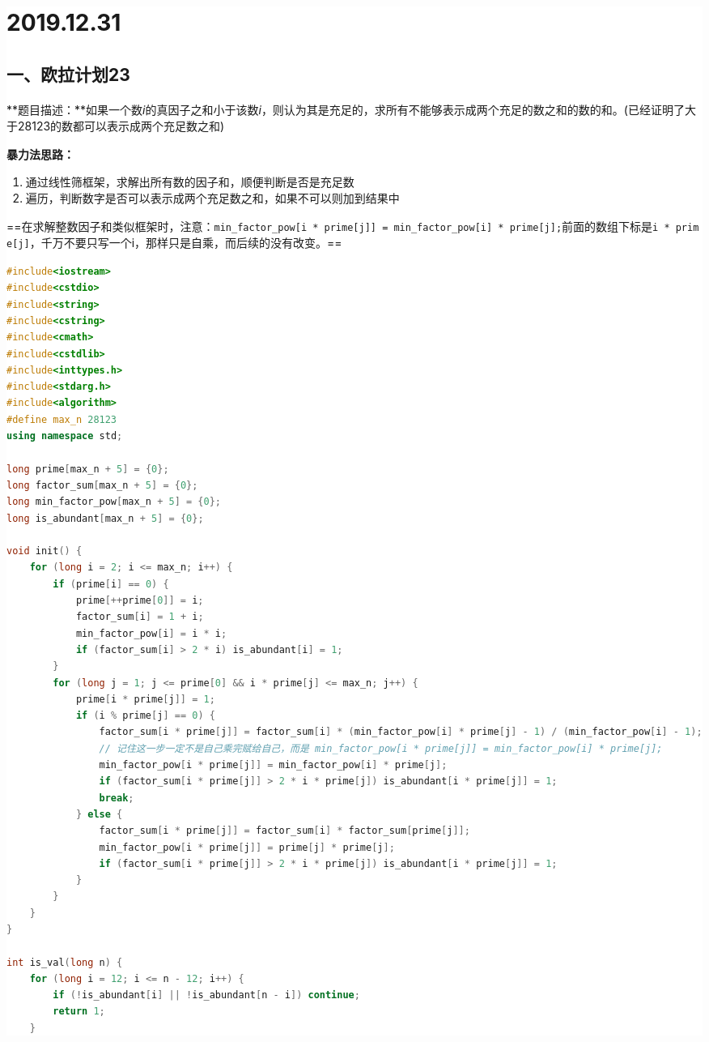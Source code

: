 # 2019.12.31

## 一、欧拉计划23

**题目描述：**如果一个数$i$的真因子之和小于该数$i$，则认为其是充足的，求所有不能够表示成两个充足的数之和的数的和。(已经证明了大于28123的数都可以表示成两个充足数之和)

**暴力法思路：**

1. 通过线性筛框架，求解出所有数的因子和，顺便判断是否是充足数
2. 遍历，判断数字是否可以表示成两个充足数之和，如果不可以则加到结果中

==在求解整数因子和类似框架时，注意：`min_factor_pow[i * prime[j]] = min_factor_pow[i] * prime[j];`前面的数组下标是`i * prime[j]`，千万不要只写一个i，那样只是自乘，而后续的没有改变。==

```c++
#include<iostream>
#include<cstdio>
#include<string>
#include<cstring>
#include<cmath>
#include<cstdlib>
#include<inttypes.h>
#include<stdarg.h>
#include<algorithm>
#define max_n 28123
using namespace std;

long prime[max_n + 5] = {0};
long factor_sum[max_n + 5] = {0};
long min_factor_pow[max_n + 5] = {0};
long is_abundant[max_n + 5] = {0};

void init() {
    for (long i = 2; i <= max_n; i++) {
        if (prime[i] == 0) {
            prime[++prime[0]] = i;
            factor_sum[i] = 1 + i;
            min_factor_pow[i] = i * i;
            if (factor_sum[i] > 2 * i) is_abundant[i] = 1;
        }
        for (long j = 1; j <= prime[0] && i * prime[j] <= max_n; j++) {
            prime[i * prime[j]] = 1;
            if (i % prime[j] == 0) {
                factor_sum[i * prime[j]] = factor_sum[i] * (min_factor_pow[i] * prime[j] - 1) / (min_factor_pow[i] - 1);
                // 记住这一步一定不是自己乘完赋给自己，而是 min_factor_pow[i * prime[j]] = min_factor_pow[i] * prime[j];
                min_factor_pow[i * prime[j]] = min_factor_pow[i] * prime[j];
                if (factor_sum[i * prime[j]] > 2 * i * prime[j]) is_abundant[i * prime[j]] = 1;
                break;
            } else {
                factor_sum[i * prime[j]] = factor_sum[i] * factor_sum[prime[j]];
                min_factor_pow[i * prime[j]] = prime[j] * prime[j];
                if (factor_sum[i * prime[j]] > 2 * i * prime[j]) is_abundant[i * prime[j]] = 1;
            }
        }
    }
}

int is_val(long n) {
    for (long i = 12; i <= n - 12; i++) {
        if (!is_abundant[i] || !is_abundant[n - i]) continue;
        return 1;
    }
```
